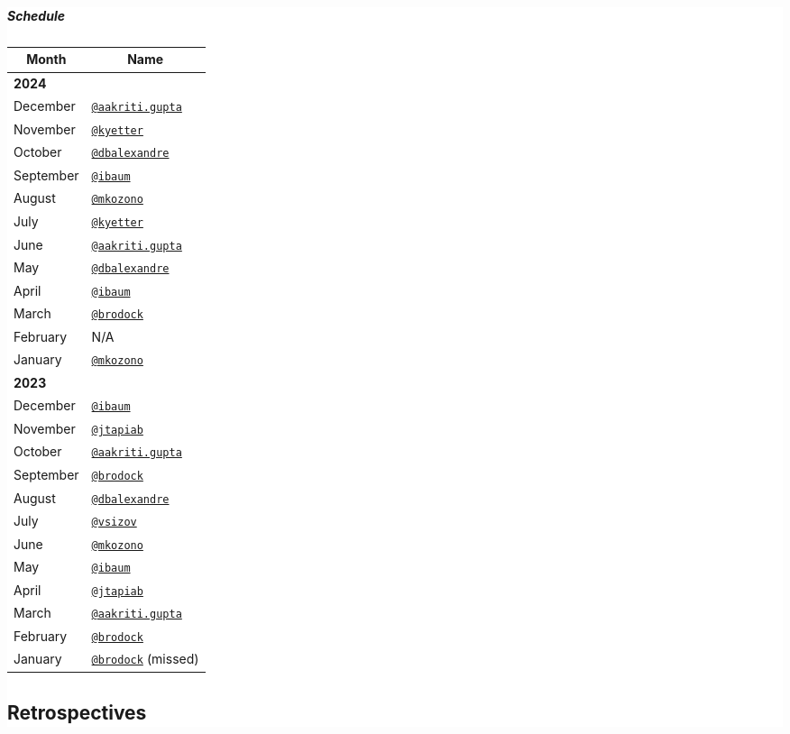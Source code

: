 ##### Schedule

| Month     | Name                                                   |
| --------- | ------------------------------------------------------ |
| **2024**  |                                                        |
| December  |  [`@aakriti.gupta`](https://gitlab.com/aakriti.gupta)  |             
| November  | [`@kyetter`](https://gitlab.com/kyetter)               |
| October   | [`@dbalexandre`](https://gitlab.com/dbalexandre)       |
| September | [`@ibaum`](https://gitlab.com/ibaum)                   |
| August    | [`@mkozono`](https://gitlab.com/mkozono)               |
| July      | [`@kyetter`](https://gitlab.com/kyetter)               |
| June      |  [`@aakriti.gupta`](https://gitlab.com/aakriti.gupta)  |           
| May       | [`@dbalexandre`](https://gitlab.com/dbalexandre)       |
| April     | [`@ibaum`](https://gitlab.com/ibaum)                   |
| March     | [`@brodock`](https://gitlab.com/brodock)               |
| February  | N/A                                                    |
| January   | [`@mkozono`](https://gitlab.com/mkozono)               |
| **2023**  |                                                        |
| December  | [`@ibaum`](https://gitlab.com/ibaum)                   |
| November  | [`@jtapiab`](https://gitlab.com/jtapiab)               |
| October   | [`@aakriti.gupta`](https://gitlab.com/aakriti.gupta)   |
| September | [`@brodock`](https://gitlab.com/brodock)               |
| August    | [`@dbalexandre`](https://gitlab.com/dbalexandre)       |
| July      | [`@vsizov`](https://gitlab.com/vsizov)                 |
| June      | [`@mkozono`](https://gitlab.com/mkozono)               |
| May       | [`@ibaum`](https://gitlab.com/ibaum)                   |
| April     | [`@jtapiab`](https://gitlab.com/jtapiab)               |
| March     | [`@aakriti.gupta`](https://gitlab.com/aakriti.gupta)   |
| February  | [`@brodock`](https://gitlab.com/brodock)               |
| January   | [`@brodock`](https://gitlab.com/brodock) (missed)      |

## Retrospectives

